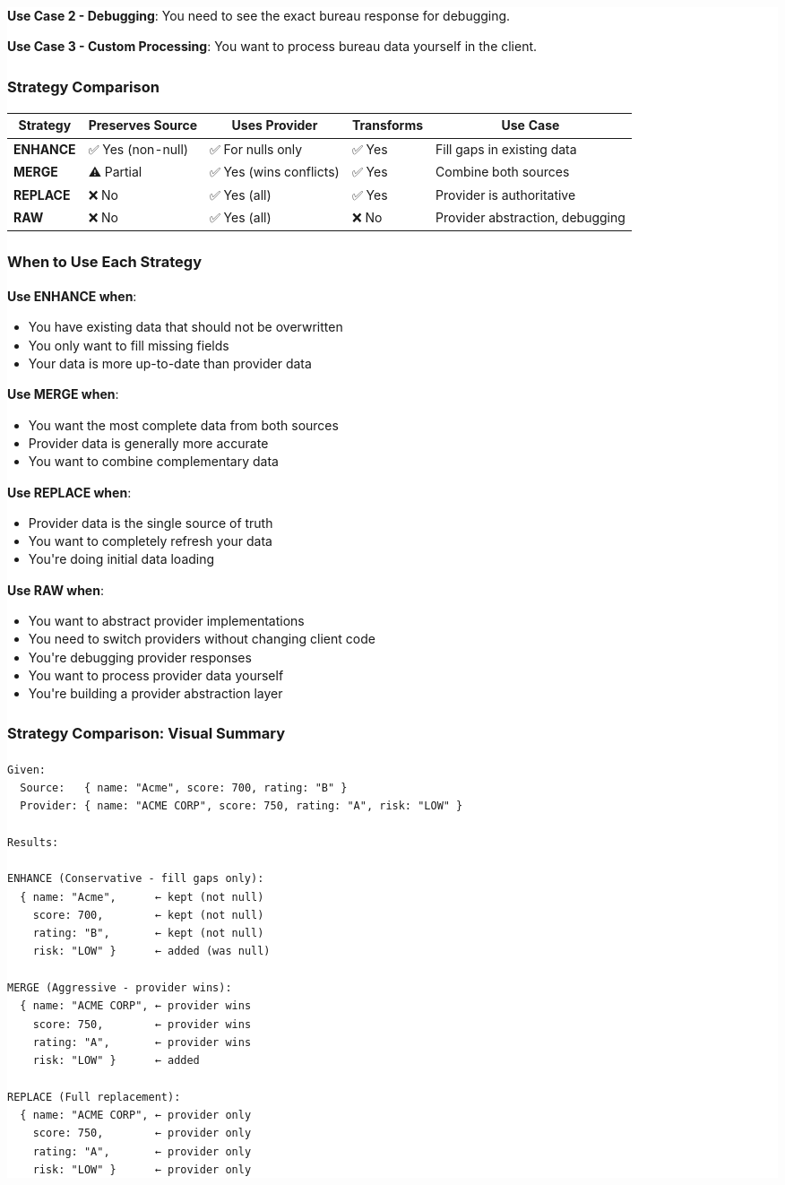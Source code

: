 **Use Case 2 - Debugging**: You need to see the exact bureau response for debugging.

**Use Case 3 - Custom Processing**: You want to process bureau data yourself in the client.

### Strategy Comparison

| Strategy | Preserves Source | Uses Provider | Transforms | Use Case |
|----------|-----------------|---------------|------------|----------|
| **ENHANCE** | ✅ Yes (non-null) | ✅ For nulls only | ✅ Yes | Fill gaps in existing data |
| **MERGE** | ⚠️ Partial | ✅ Yes (wins conflicts) | ✅ Yes | Combine both sources |
| **REPLACE** | ❌ No | ✅ Yes (all) | ✅ Yes | Provider is authoritative |
| **RAW** | ❌ No | ✅ Yes (all) | ❌ No | Provider abstraction, debugging |

### When to Use Each Strategy

**Use ENHANCE when**:
- You have existing data that should not be overwritten
- You only want to fill missing fields
- Your data is more up-to-date than provider data

**Use MERGE when**:
- You want the most complete data from both sources
- Provider data is generally more accurate
- You want to combine complementary data

**Use REPLACE when**:
- Provider data is the single source of truth
- You want to completely refresh your data
- You're doing initial data loading

**Use RAW when**:
- You want to abstract provider implementations
- You need to switch providers without changing client code
- You're debugging provider responses
- You want to process provider data yourself
- You're building a provider abstraction layer

### Strategy Comparison: Visual Summary

```
Given:
  Source:   { name: "Acme", score: 700, rating: "B" }
  Provider: { name: "ACME CORP", score: 750, rating: "A", risk: "LOW" }

Results:

ENHANCE (Conservative - fill gaps only):
  { name: "Acme",      ← kept (not null)
    score: 700,        ← kept (not null)
    rating: "B",       ← kept (not null)
    risk: "LOW" }      ← added (was null)

MERGE (Aggressive - provider wins):
  { name: "ACME CORP", ← provider wins
    score: 750,        ← provider wins
    rating: "A",       ← provider wins
    risk: "LOW" }      ← added

REPLACE (Full replacement):
  { name: "ACME CORP", ← provider only
    score: 750,        ← provider only
    rating: "A",       ← provider only
    risk: "LOW" }      ← provider only
```